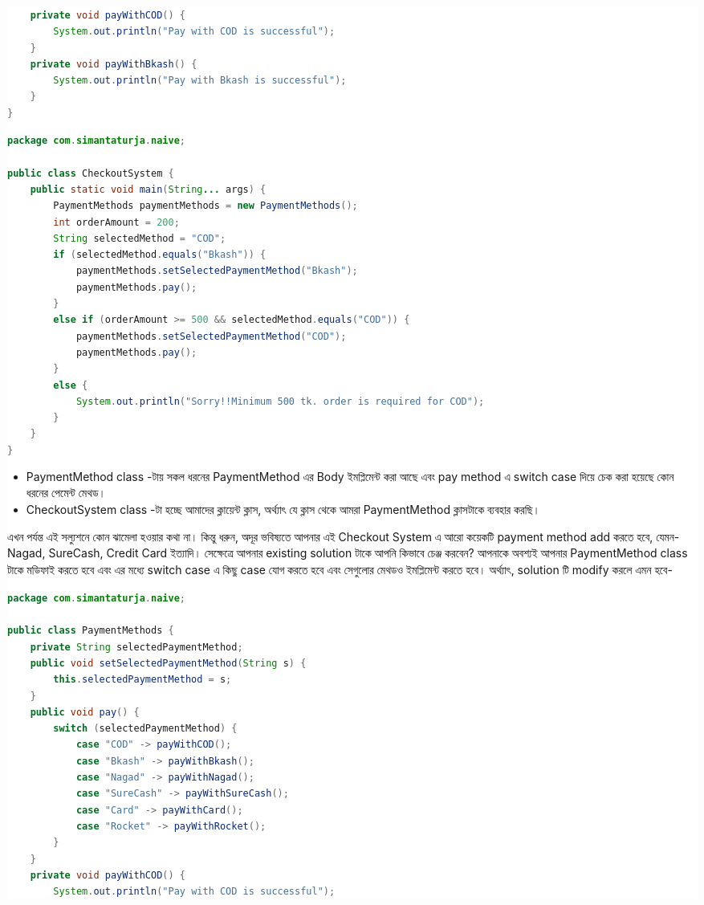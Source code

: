 ```Java
    private void payWithCOD() {
        System.out.println("Pay with COD is successful");
    }
    private void payWithBkash() {
        System.out.println("Pay with Bkash is successful");
    }
}
```

```Java
package com.simantaturja.naive;

public class CheckoutSystem {
    public static void main(String... args) {
        PaymentMethods paymentMethods = new PaymentMethods();
        int orderAmount = 200;
        String selectedMethod = "COD";
        if (selectedMethod.equals("Bkash")) {
            paymentMethods.setSelectedPaymentMethod("Bkash");
            paymentMethods.pay();
        }
		else if (orderAmount >= 500 && selectedMethod.equals("COD")) {
            paymentMethods.setSelectedPaymentMethod("COD");
            paymentMethods.pay();
        }
		else {
		    System.out.println("Sorry!!Minimum 500 tk. order is required for COD");
        }
    }
}

```

- PaymentMethod class -টায় সকল ধরনের PaymentMethod এর Body ইমপ্লিমেন্ট করা আছে এবং pay method এ switch case দিয়ে চেক করা হয়েছে কোন ধরনের পেমেন্ট মেথড।
- CheckoutSystem class -টা হচ্ছে আমাদের ক্লায়েন্ট ক্লাস, অর্থ্যাৎ যে ক্লাস থেকে আমরা PaymentMethod ক্লাসটাকে ব্যবহার করছি।

এখন পর্যন্ত এই সল্যুশনে কোন ঝামেলা হওয়ার কথা না। কিন্তু ধরুন, অদূর ভবিষ্যতে আপনার এই Checkout System এ আরো কয়েকটি payment method add করতে হবে, যেমন- Nagad, SureCash, Credit Card ইত্যাদি।
সেক্ষেত্রে আপনার existing solution টাকে আপনি কিভাবে চেঞ্জ করবেন? আপনাকে অবশ্যই আপনার PaymentMethod class টাকে মডিফাই করতে হবে এবং এর মধ্যে switch case এ কিছু case যোগ করতে হবে এবং সেগুলোর মেথডও ইমপ্লিমেন্ট করতে হবে।
অর্থ্যাৎ, solution টি modify করলে এমন হবে-

```Java
package com.simantaturja.naive;

public class PaymentMethods {
    private String selectedPaymentMethod;
    public void setSelectedPaymentMethod(String s) {
        this.selectedPaymentMethod = s;
    }
    public void pay() {
        switch (selectedPaymentMethod) {
            case "COD" -> payWithCOD();
            case "Bkash" -> payWithBkash();
            case "Nagad" -> payWithNagad();
            case "SureCash" -> payWithSureCash();
            case "Card" -> payWithCard();
            case "Rocket" -> payWithRocket();
        }
    }
    private void payWithCOD() {
        System.out.println("Pay with COD is successful");
```